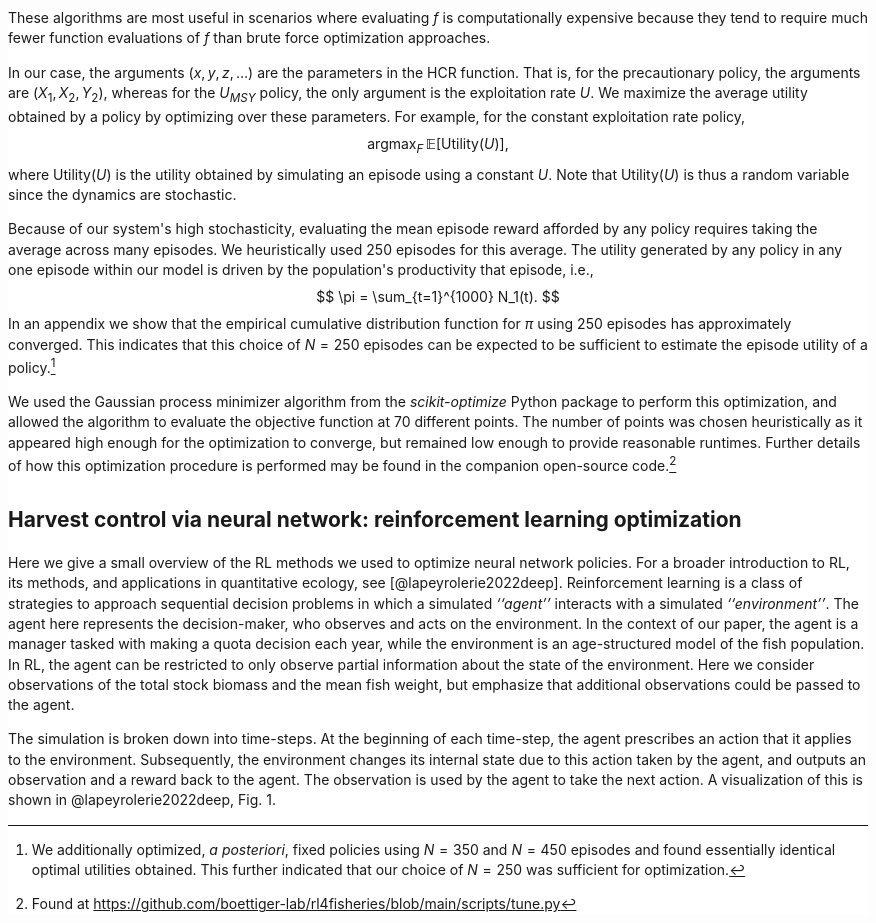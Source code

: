 These algorithms are most useful in scenarios where evaluating $f$ is computationally expensive because they tend to require much fewer function evaluations of $f$ than brute force optimization approaches.

In our case, the arguments $(x,\, y,\, z,\, \dots)$ are the parameters in the HCR function. 
That is, for the precautionary policy, the arguments are $(X_1,\, X_2,\, Y_2)$, whereas for the $U_{MSY}$ policy, the only argument is the exploitation rate $U$. We maximize the average utility obtained by a policy by optimizing over these parameters. For example, for the constant exploitation rate policy,
$$
  \mathrm{argmax}_F\, \mathbb{E}[\text{Utility}(U)],
$$
where $\text{Utility}(U)$ is the utility obtained by simulating an episode using a constant $U$. 
Note that $\text{Utility}(U)$ is thus a random variable since the dynamics are stochastic.

Because of our system's high stochasticity, evaluating the mean episode reward afforded by any policy requires taking the average across many episodes. 
We heuristically used 250 episodes for this average.
The utility generated by any policy in any one episode within our model is driven by the population's productivity that episode, i.e.,
$$
  \pi = \sum_{t=1}^{1000} N_1(t).
$$
In an appendix we show that the empirical cumulative distribution function for $\pi$ using 250 episodes has approximately converged. 
This indicates that this choice of $N=250$ episodes can be expected to be sufficient to estimate the episode utility of a policy.[^additional]

We used the Gaussian process minimizer algorithm from the *scikit-optimize* Python package to perform this optimization, and allowed the algorithm to evaluate the objective function at 70 different points. 
The number of points was chosen heuristically as it appeared high enough for the optimization to converge, but remained low enough to provide reasonable runtimes. 
Further details of how this optimization procedure is performed may be found in the companion open-source code.[^tune]

## Harvest control via neural network: reinforcement learning optimization

Here we give a small overview of the RL methods we used to optimize neural network policies. 
For a broader introduction to RL, its methods, and applications in quantitative ecology, see [@lapeyrolerie2022deep]. 
Reinforcement learning is a class of strategies to approach sequential decision problems in which a simulated *‘‘agent’’* interacts with a simulated *‘‘environment’’*. 
The agent here represents the decision-maker, who observes and acts on the environment. 
In the context of our paper, the agent is a manager tasked with making a quota decision each year, while the environment is an age-structured model of the fish population. 
In RL, the agent can be restricted to only observe partial information about the state of the environment. 
Here we consider observations of the total stock biomass and the mean fish weight, but emphasize that additional observations could be passed to the agent.

The simulation is broken down into time-steps. At the beginning of each time-step, the agent prescribes an action that it applies to the environment. 
Subsequently, the environment changes its internal state due to this action taken by the agent, and outputs an observation and a reward back to the agent. 
The observation is used by the agent to take the next action. 
A visualization of this is shown in @lapeyrolerie2022deep, Fig. 1.


[^opportunity]: In other words, the opportunity cost of a large harvest plays a smaller role the lower $\gamma$ is. Notice, further, that the exponent of $\gamma$ modifies the units of the utility (as opposed to other utility functions, $\text{Utility}_{HARA}$ does not have units of mass), as well as the scale at which utility varies. As we will see show in the results section, the biomass harvested at each time-step is typically $\text{Utility}_{yield}(t)<1$, and thus one can generally expect that $\text{Utility}_{HARA} > \text{Utility}_{yield}$.
[^classic]: Within classic one-dimensional models such as the logistic population growth model, systems controlled with a constant exploitation rate $U^*$ converge to an equilibrium biomass of $B^*$.
[^networks]: This paper's companion open-source code at https://github.com/boettiger-lab/rl4fisheries facilitates this exploration for the interested reader.
[^tune]: Found at https://github.com/boettiger-lab/rl4fisheries/blob/main/scripts/tune.py
[^atari]: Atari video-game environments have established themselves as a benchmark with which to test RL algorithms. For more information on these environments, see https://gymnasium.farama.org/environments/atari/
[^tqc]: We tested certain other RL algorithms, such as the *Truncated Quantile Critics (TQC)* algorithm, as well. However, we found it hard to match the performance of PPO. Because of this, we do not include the analysis of policies obtained with these other algorithms here. The companion source code allows the user to easily reproduce our analysis for PPO and other RL algorithms.
[^counter-intuitive]: It is counter-intuitive that the 2-observation RL policy performs worse than its 1-observation counterpart since the space of 2-observation policies contains the space of 1-observation policies. We address this point in the discussion section.
[^additional]: We additionally optimized, *a posteriori*, fixed policies using $N=350$ and $N=450$ episodes and found essentially identical optimal utilities obtained. This further indicated that our choice of $N=250$ was sufficient for optimization.
[^time-complexity]: For this, the user may use our `train.py` script with the configuration files at `hyperpars/frame_stacking`. These configuration files point the training algorithm to our `FrameStackedAsmEnv` environment in which the algorithm trains on sequences of observations of a length defined by the user.
[^comparisons]: It is important to note, however, that because the scale at which utility accrued per timestep can vary between between utility models, mixed utility models should account for this in the choice of weights.